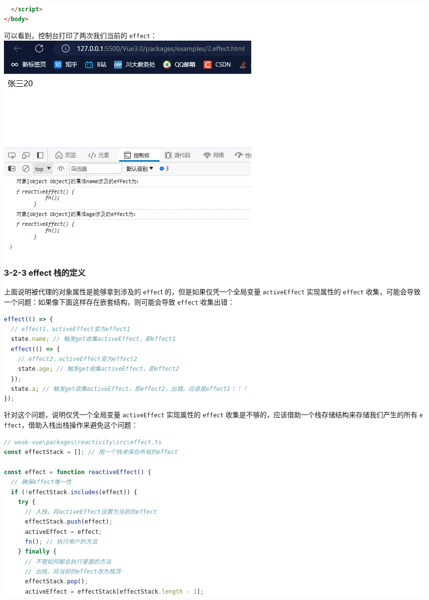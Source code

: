 ```html
  </script>
</body>
```

可以看到，控制台打印了两次我们当前的 `effect`：<br />![image.png](../md_images/doc3.1.png)

### 3-2-3 effect 栈的定义

上面说明被代理的对象属性是能够拿到涉及的 `effec`t 的，但是如果仅凭一个全局变量 `activeEffect` 实现属性的 `effect` 收集，可能会导致一个问题：如果像下面这样存在嵌套结构，则可能会导致 `effect` 收集出错：

```typescript
effect(() => {
  // effect1，activeEffect变为effect1
  state.name; // 触发get收集activeEffect，即effect1
  effect(() => {
    // effect2，activeEffect变为effect2
    state.age; // 触发get收集activeEffect，即effect2
  });
  state.a; // 触发get收集activeEffect，即effect2，出错。应该是effect1！！！
});
```

针对这个问题，说明仅凭一个全局变量 `activeEffect` 实现属性的 `effect` 收集是不够的，应该借助一个栈存储结构来存储我们产生的所有 `effect`，借助入栈出栈操作来避免这个问题：

```typescript
// weak-vue\packages\reactivity\src\effect.ts
const effectStack = []; // 用一个栈来保存所有的effect

const effect = function reactiveEffect() {
  // 确保effect唯一性
  if (!effectStack.includes(effect)) {
    try {
      // 入栈，将activeEffect设置为当前的effect
      effectStack.push(effect);
      activeEffect = effect;
      fn(); // 执行用户的方法
    } finally {
      // 不管如何都会执行里面的方法
      // 出栈，将当前的effect改为栈顶
      effectStack.pop();
      activeEffect = effectStack[effectStack.length - 1];
```